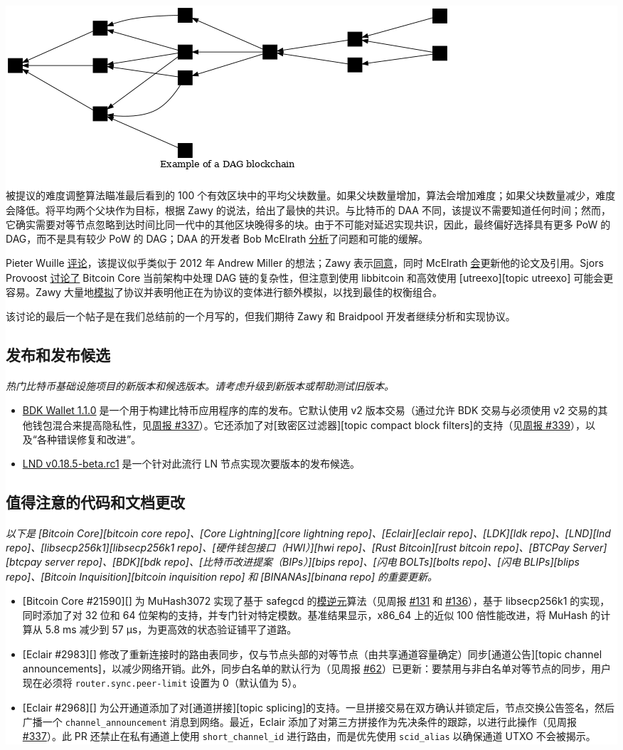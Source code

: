   ![DAG 区块链的插图](/img/posts/2025-02-dag-blockchain.dot.png)

  被提议的难度调整算法瞄准最后看到的 100 个有效区块中的平均父块数量。如果父块数量增加，算法会增加难度；如果父块数量减少，难度会降低。将平均两个父块作为目标，根据 Zawy 的说法，给出了最快的共识。与比特币的 DAA 不同，该提议不需要知道任何时间；然而，它确实需要对等节点忽略到达时间比同一代中的其他区块晚得多的块。由于不可能对延迟实现共识，因此，最终偏好选择具有更多 PoW 的 DAG，而不是具有较少 PoW 的 DAG；DAA 的开发者 Bob McElrath [分析][mcelrath daa-latency]了问题和可能的缓解。

  Pieter Wuille [评论][wuille prior]，该提议似乎类似于 2012 年 Andrew Miller 的想法；Zawy 表示[同意][zawy prior]，同时 McElrath [会][mcelrath prior]更新他的论文及引用。Sjors Provoost [讨论了][provoost dag] Bitcoin Core 当前架构中处理 DAG 链的复杂性，但注意到使用 libbitcoin 和高效使用 [utreexo][topic utreexo] 可能会更容易。Zawy 大量地[模拟][zawy sim]了协议并表明他正在为协议的变体进行额外模拟，以找到最佳的权衡组合。

  该讨论的最后一个帖子是在我们总结前的一个月写的，但我们期待 Zawy 和 Braidpool 开发者继续分析和实现协议。

## 发布和发布候选

_热门比特币基础设施项目的新版本和候选版本。请考虑升级到新版本或帮助测试旧版本。_

- [BDK Wallet 1.1.0][] 是一个用于构建比特币应用程序的库的发布。它默认使用 v2 版本交易（通过允许 BDK 交易与必须使用 v2 交易的其他钱包混合来提高隐私性，见[周报 #337][news337 bdk]）。它还添加了对[致密区过滤器][topic compact block filters]的支持（见[周报 #339][news339 bdk-cpf]），以及“各种错误修复和改进”。

- [LND v0.18.5-beta.rc1][] 是一个针对此流行 LN 节点实现次要版本的发布候选。

## 值得注意的代码和文档更改

_以下是 [Bitcoin Core][bitcoin core repo]、[Core Lightning][core lightning repo]、[Eclair][eclair repo]、[LDK][ldk repo]、[LND][lnd repo]、[libsecp256k1][libsecp256k1 repo]、[硬件钱包接口（HWI）][hwi repo]、[Rust Bitcoin][rust bitcoin repo]、[BTCPay Server][btcpay server repo]、[BDK][bdk repo]、[比特币改进提案（BIPs）][bips repo]、[闪电 BOLTs][bolts repo]、[闪电 BLIPs][blips repo]、[Bitcoin Inquisition][bitcoin inquisition repo] 和 [BINANAs][binana repo] 的重要更新。_

- [Bitcoin Core #21590][] 为 MuHash3072 实现了基于 safegcd 的[模逆元][modularinversion]算法（见周报 [#131][news131 muhash] 和 [#136][news136 gcd]），基于 libsecp256k1 的实现，同时添加了对 32 位和 64 位架构的支持，并专门针对特定模数。基准结果显示，x86_64 上的近似 100 倍性能改进，将 MuHash 的计算从 5.8 ms 减少到 57 μs，为更高效的状态验证铺平了道路。

- [Eclair #2983][] 修改了重新连接时的路由表同步，仅与节点头部的对等节点（由共享通道容量确定）同步[通道公告][topic channel announcements]，以减少网络开销。此外，同步白名单的默认行为（见周报 [#62][news62 whitelist]）已更新：要禁用与非白名单对等节点的同步，用户现在必须将 `router.sync.peer-limit` 设置为 0（默认值为 5）。

- [Eclair #2968][] 为公开通道添加了对[通道拼接][topic splicing]的支持。一旦拼接交易在双方确认并锁定后，节点交换公告签名，然后广播一个 `channel_announcement` 消息到网络。最近，Eclair 添加了对第三方拼接作为先决条件的跟踪，以进行此操作（见周报 [#337][news337 splicing]）。此 PR 还禁止在私有通道上使用 `short_channel_id` 进行路由，而是优先使用 `scid_alias` 以确保通道 UTXO 不会被揭示。


[dryja pp]: https://docs.google.com/presentation/d/1G4xchDGcO37DJ2lPC_XYyZIUkJc2khnLrCaZXgvDN0U/mobilepresent?pli=1#slide=id.g85f425098_0_219
[morehouse forceclose]: https://delvingbitcoin.org/t/disclosure-ldk-duplicate-htlc-force-close-griefing/1410
[news339 ldkvuln]: /zh/newsletters/2025/01/31/#vulnerability-in-ldk-claim-processing
[halseth zkgoss]: https://delvingbitcoin.org/t/zk-gossip-for-lightning-channel-announcements/1407
[news321 zkgoss]: /zh/newsletters/2024/09/20/#proving-utxo-set-inclusion-in-zero-knowledge
[richter cluster]: https://delvingbitcoin.org/t/how-to-linearize-your-cluster/303/9
[mincut impl]: https://github.com/jonas-sauer/MonotoneParametricMinCut
[wuille cluster]: https://delvingbitcoin.org/t/how-to-linearize-your-cluster/303/10
[linear programming]: https://zh.wikipedia.org/wiki/%E7%BA%BF%E6%80%A7%E8%A7%84%E5%88%92
[wuille sp cl]: https://delvingbitcoin.org/t/spanning-forest-cluster-linearization/1419
[richter deepseek]: https://delvingbitcoin.org/t/how-to-linearize-your-cluster/303/15
[delgado erlay]: https://delvingbitcoin.org/t/erlay-overview-and-current-approach/1415
[sd1]: https://delvingbitcoin.org/t/erlay-filter-fanout-candidates-based-on-transaction-knowledge/1416
[sd2]: https://delvingbitcoin.org/t/erlay-select-fanout-candidates-at-relay-time-instead-of-at-relay-scheduling-time/1418
[sd3]: https://delvingbitcoin.org/t/erlay-find-acceptable-target-number-of-peers-to-fanout-to/1420
[teinturier ephanc]: https://delvingbitcoin.org/t/which-ephemeral-anchor-script-should-lightning-use/1412
[sanders ephanc]: https://delvingbitcoin.org/t/which-ephemeral-anchor-script-should-lightning-use/1412/2
[harding ephanc]: https://delvingbitcoin.org/t/which-ephemeral-anchor-script-should-lightning-use/1412/4
[riard ephanc]: https://delvingbitcoin.org/t/which-ephemeral-anchor-script-should-lightning-use/1412/3
[news339 pincycle]: /zh/newsletters/2025/01/31/#replacement-cycling-attacks-with-miner-exploitation
[kurbatov rand]: https://delvingbitcoin.org/t/emulating-op-rand/1409
[tonoski minrelay]: https://mailing-list.bitcoindevs.xyz/bitcoindev/CAMHHROxVo_7ZRFy+nq_2YzyeYNO1ijR_r7d89bmBWv4f4wb9=g@mail.gmail.com/
[news324 largeinv]: /zh/newsletters/2024/10/11/#dos-from-large-inventory-sets
[news212 relay]: /zh/newsletters/2022/08/10/#lowering-the-default-minimum-transaction-relay-feerate
[ap1]: https://delvingbitcoin.org/t/great-consensus-cleanup-revival/710/64
[ap2]: https://delvingbitcoin.org/t/great-consensus-cleanup-revival/710/66
[mcelrath braidcov]: https://delvingbitcoin.org/t/challenge-covenants-for-braidpool/1370/1
[news332 cleanup]: /zh/newsletters/2024/12/06/#continued-discussion-about-consensus-cleanup-soft-fork-proposal
[harding duplocktime]: https://delvingbitcoin.org/t/great-consensus-cleanup-revival/710/26
[corallo duplocktime]: https://delvingbitcoin.org/t/great-consensus-cleanup-revival/710/25
[ap3]: https://delvingbitcoin.org/t/great-consensus-cleanup-revival/710/65
[mcelrath dtx]: https://delvingbitcoin.org/t/deterministic-tx-selection-for-censorship-resistance/842/
[towns dtx]: https://delvingbitcoin.org/t/deterministic-tx-selection-for-censorship-resistance/842/7
[bp pow]: https://github.com/braidpool/braidpool/blob/6bc7785c7ee61ea1379ae971ecf8ebca1f976332/docs/braid_consensus.md#difficulty-adjustment
[miller stale]: https://bitcointalk.org/index.php?topic=98314.msg1075701#msg1075701
[mcelrath daa-latency]: https://delvingbitcoin.org/t/fastest-possible-pow-via-simple-dag/1331/12
[zawy prior]: https://delvingbitcoin.org/t/fastest-possible-pow-via-simple-dag/1331/9
[mcelrath prior]: https://delvingbitcoin.org/t/fastest-possible-pow-via-simple-dag/1331/8
[zawy sim]: https://delvingbitcoin.org/t/fastest-possible-pow-via-simple-dag/1331/10
[zawy daadag]: https://delvingbitcoin.org/t/fastest-possible-pow-via-simple-dag/1331
[wuille prior]: https://delvingbitcoin.org/t/fastest-possible-pow-via-simple-dag/1331/6
[provoost dag]: https://delvingbitcoin.org/t/fastest-possible-pow-via-simple-dag/1331/13
[ccbip]: https://github.com/TheBlueMatt/bips/blob/7f9670b643b7c943a0cc6d2197d3eabe661050c2/bip-XXXX.mediawiki#specification
[news36 cc]: /zh/newsletters/2019/03/05/#prevent-use-of-op-codeseparator-and-findanddelete-in-legacy-transactions
[news335 cc]: /zh/newsletters/2025/01/03/#consensus-cleanup-timewarp-grace-period
[wuille erlang]: https://delvingbitcoin.org/t/timewarp-attack-600-second-grace-period/1326/28?u=harding
[erlang]: https://zh.wikipedia.org/wiki/%E7%88%B1%E5%B0%94%E6%9C%97%E5%88%86%E5%B8%83
[sd4]: https://delvingbitcoin.org/t/erlay-define-fanout-rate-based-on-the-transaction-reception-method/1422
[news136 gcd]: /zh/newsletters/2021/02/17/#faster-signature-operations
[news337 bdk]: /zh/newsletters/2025/01/17/#bdk-1789
[news339 bdk-cpf]: /zh/newsletters/2025/01/31/#bdk-1614
[bdk wallet 1.1.0]: https://github.com/bitcoindevkit/bdk/releases/tag/wallet-1.1.0
[lnd v0.18.5-beta.rc1]: https://github.com/lightningnetwork/lnd/releases/tag/v0.18.5-beta.rc1
[ap4]: https://mailing-list.bitcoindevs.xyz/bitcoindev/jiyMlvTX8BnG71f75SqChQZxyhZDQ65kldcugeIDJVJsvK4hadCO3GT46xFc7_cUlWdmOCG0B_WIz0HAO5ZugqYTuX5qxnNLRBn3MopuATI=@protonmail.com/
[modularinversion]: https://en.wikipedia.org/wiki/Modular_multiplicative_inverse
[news131 muhash]: /zh/newsletters/2021/01/13/#bitcoin-core-19055
[news62 whitelist]: /zh/newsletters/2019/09/04/#eclair-954
[news337 splicing]: /zh/newsletters/2025/01/17/#eclair-2936